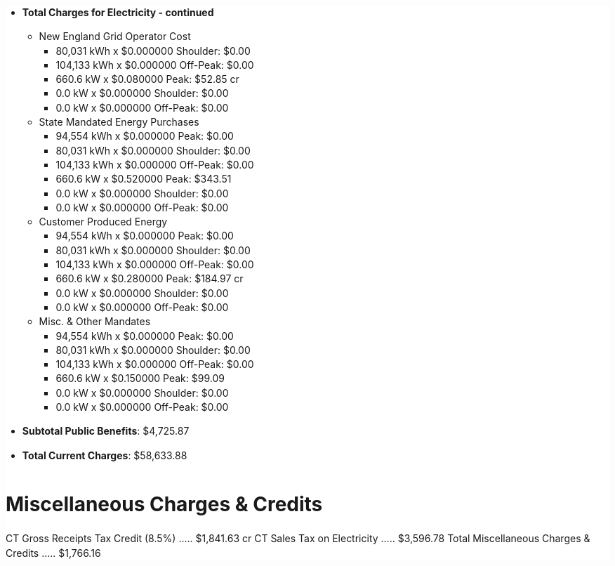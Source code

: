 - **Total Charges for Electricity - continued**
  - New England Grid Operator Cost
    - 80,031 kWh x $0.000000 Shoulder: $0.00
    - 104,133 kWh x $0.000000 Off-Peak: $0.00
    - 660.6 kW x $0.080000 Peak: $52.85 cr
    - 0.0 kW x $0.000000 Shoulder: $0.00
    - 0.0 kW x $0.000000 Off-Peak: $0.00
  - State Mandated Energy Purchases
    - 94,554 kWh x $0.000000 Peak: $0.00
    - 80,031 kWh x $0.000000 Shoulder: $0.00
    - 104,133 kWh x $0.000000 Off-Peak: $0.00
    - 660.6 kW x $0.520000 Peak: $343.51
    - 0.0 kW x $0.000000 Shoulder: $0.00
    - 0.0 kW x $0.000000 Off-Peak: $0.00
  - Customer Produced Energy
    - 94,554 kWh x $0.000000 Peak: $0.00
    - 80,031 kWh x $0.000000 Shoulder: $0.00
    - 104,133 kWh x $0.000000 Off-Peak: $0.00
    - 660.6 kW x $0.280000 Peak: $184.97 cr
    - 0.0 kW x $0.000000 Shoulder: $0.00
    - 0.0 kW x $0.000000 Off-Peak: $0.00
  - Misc. & Other Mandates
    - 94,554 kWh x $0.000000 Peak: $0.00
    - 80,031 kWh x $0.000000 Shoulder: $0.00
    - 104,133 kWh x $0.000000 Off-Peak: $0.00
    - 660.6 kW x $0.150000 Peak: $99.09
    - 0.0 kW x $0.000000 Shoulder: $0.00
    - 0.0 kW x $0.000000 Off-Peak: $0.00

- **Subtotal Public Benefits**: $4,725.87
- **Total Current Charges**: $58,633.88

# Miscellaneous Charges \& Credits 

CT Gross Receipts Tax Credit (8.5\%) ..... \$1,841.63 cr
CT Sales Tax on Electricity ..... \$3,596.78
Total Miscellaneous Charges \& Credits ..... \$1,766.16
